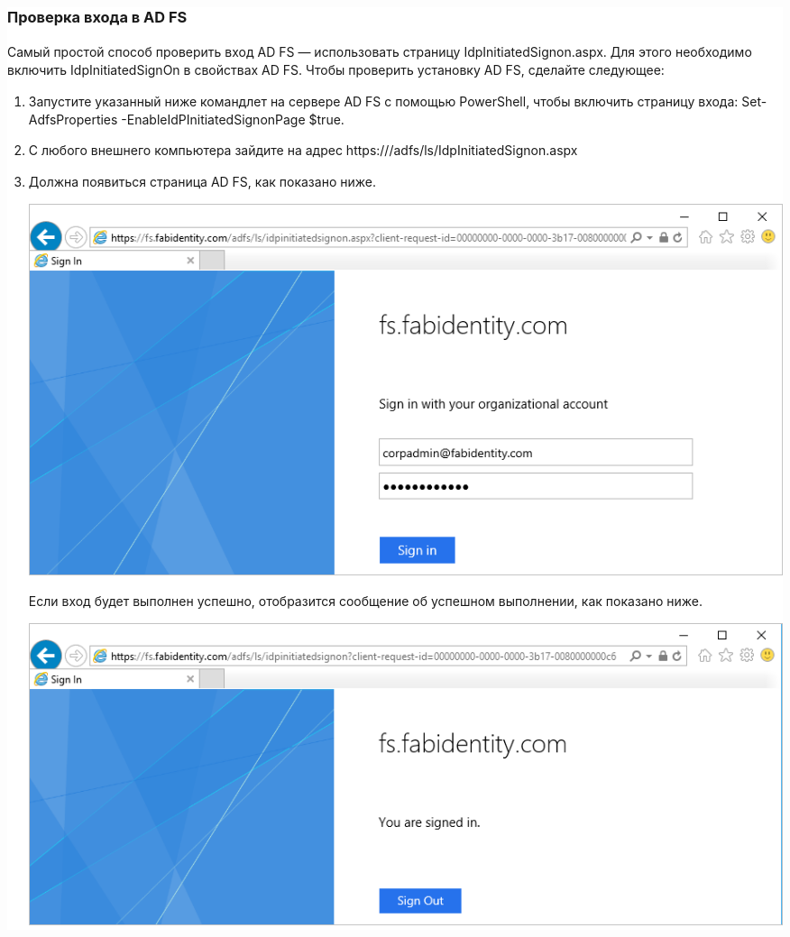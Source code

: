 ### Проверка входа в AD FS
Самый простой способ проверить вход AD FS — использовать страницу IdpInitiatedSignon.aspx. Для этого необходимо включить IdpInitiatedSignOn в свойствах AD FS. Чтобы проверить установку AD FS, сделайте следующее:

1. Запустите указанный ниже командлет на сервере AD FS с помощью PowerShell, чтобы включить страницу входа: Set-AdfsProperties -EnableIdPInitiatedSignonPage $true.
2. С любого внешнего компьютера зайдите на адрес https://<yourfederationservicedns>/adfs/ls/IdpInitiatedSignon.aspx
3. Должна появиться страница AD FS, как показано ниже.
   
    ![Тестирование ADFS — запрос проверки подлинности](./media/active-directory-adfs-in-azure-with-azure-traffic-manager/adfstest1.png)
   
    Если вход будет выполнен успешно, отобразится сообщение об успешном выполнении, как показано ниже.
   
    ![Тестирование ADFS — успешная проверка подлинности](./media/active-directory-adfs-in-azure-with-azure-traffic-manager/adfstest2.png)
